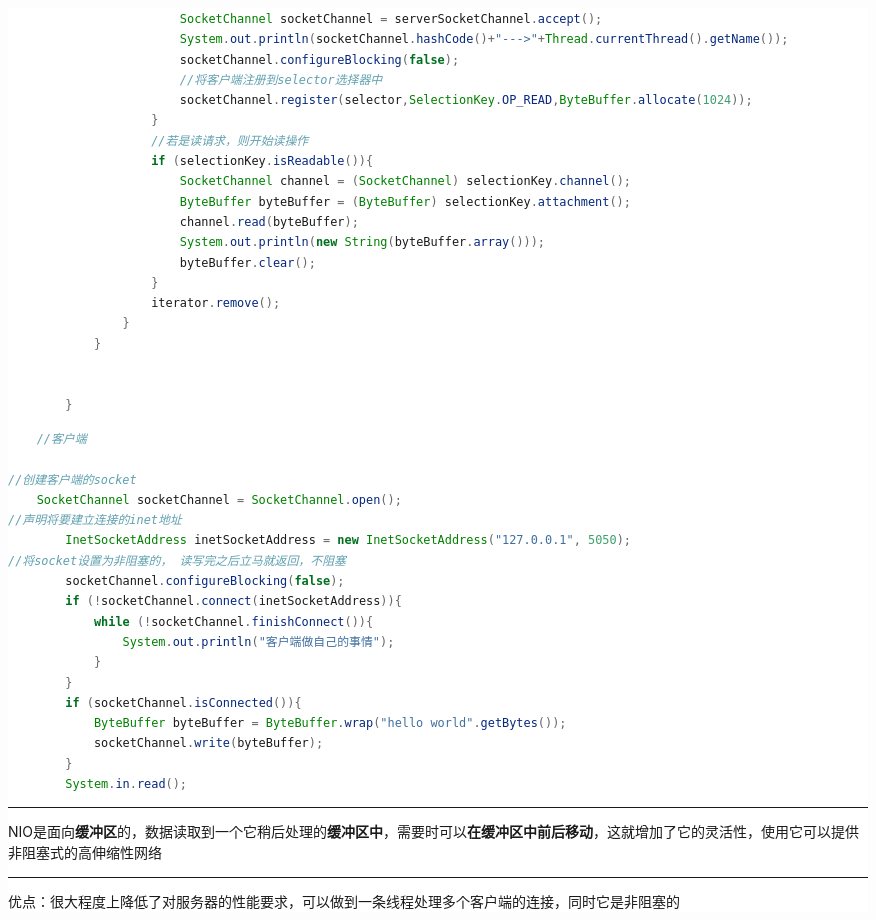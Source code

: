   ```java
                          SocketChannel socketChannel = serverSocketChannel.accept();
                          System.out.println(socketChannel.hashCode()+"--->"+Thread.currentThread().getName());
                          socketChannel.configureBlocking(false);
                          //将客户端注册到selector选择器中
                          socketChannel.register(selector,SelectionKey.OP_READ,ByteBuffer.allocate(1024));
                      }
                      //若是读请求，则开始读操作
                      if (selectionKey.isReadable()){
                          SocketChannel channel = (SocketChannel) selectionKey.channel();
                          ByteBuffer byteBuffer = (ByteBuffer) selectionKey.attachment();
                          channel.read(byteBuffer);
                          System.out.println(new String(byteBuffer.array()));
                          byteBuffer.clear();
                      }
                      iterator.remove();
                  }
              }
  
  
          }
  ```

  ```java
      //客户端
  
  //创建客户端的socket
      SocketChannel socketChannel = SocketChannel.open();
  //声明将要建立连接的inet地址
          InetSocketAddress inetSocketAddress = new InetSocketAddress("127.0.0.1", 5050);
  //将socket设置为非阻塞的， 读写完之后立马就返回，不阻塞
          socketChannel.configureBlocking(false);
          if (!socketChannel.connect(inetSocketAddress)){
              while (!socketChannel.finishConnect()){
                  System.out.println("客户端做自己的事情");
              }
          }
          if (socketChannel.isConnected()){
              ByteBuffer byteBuffer = ByteBuffer.wrap("hello world".getBytes());
              socketChannel.write(byteBuffer);
          }
          System.in.read();
  ```

  

----

  NIO是面向**缓冲区**的，数据读取到一个它稍后处理的**缓冲区中**，需要时可以**在缓冲区中前后移动**，这就增加了它的灵活性，使用它可以提供非阻塞式的高伸缩性网络

------

  优点：很大程度上降低了对服务器的性能要求，可以做到一条线程处理多个客户端的连接，同时它是非阻塞的
